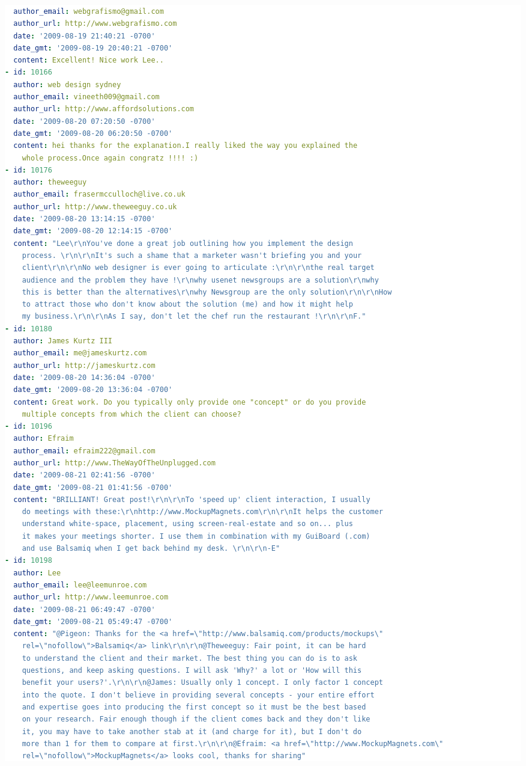 ```yaml
  author_email: webgrafismo@gmail.com
  author_url: http://www.webgrafismo.com
  date: '2009-08-19 21:40:21 -0700'
  date_gmt: '2009-08-19 20:40:21 -0700'
  content: Excellent! Nice work Lee..
- id: 10166
  author: web design sydney
  author_email: vineeth009@gmail.com
  author_url: http://www.affordsolutions.com
  date: '2009-08-20 07:20:50 -0700'
  date_gmt: '2009-08-20 06:20:50 -0700'
  content: hei thanks for the explanation.I really liked the way you explained the
    whole process.Once again congratz !!!! :)
- id: 10176
  author: theweeguy
  author_email: frasermcculloch@live.co.uk
  author_url: http://www.theweeguy.co.uk
  date: '2009-08-20 13:14:15 -0700'
  date_gmt: '2009-08-20 12:14:15 -0700'
  content: "Lee\r\nYou've done a great job outlining how you implement the design
    process. \r\n\r\nIt's such a shame that a marketer wasn't briefing you and your
    client\r\n\r\nNo web designer is ever going to articulate :\r\n\r\nthe real target
    audience and the problem they have !\r\nwhy usenet newsgroups are a solution\r\nwhy
    this is better than the alternatives\r\nwhy Newsgroup are the only solution\r\n\r\nHow
    to attract those who don't know about the solution (me) and how it might help
    my business.\r\n\r\nAs I say, don't let the chef run the restaurant !\r\n\r\nF."
- id: 10180
  author: James Kurtz III
  author_email: me@jameskurtz.com
  author_url: http://jameskurtz.com
  date: '2009-08-20 14:36:04 -0700'
  date_gmt: '2009-08-20 13:36:04 -0700'
  content: Great work. Do you typically only provide one "concept" or do you provide
    multiple concepts from which the client can choose?
- id: 10196
  author: Efraim
  author_email: efraim222@gmail.com
  author_url: http://www.TheWayOfTheUnplugged.com
  date: '2009-08-21 02:41:56 -0700'
  date_gmt: '2009-08-21 01:41:56 -0700'
  content: "BRILLIANT! Great post!\r\n\r\nTo 'speed up' client interaction, I usually
    do meetings with these:\r\nhttp://www.MockupMagnets.com\r\n\r\nIt helps the customer
    understand white-space, placement, using screen-real-estate and so on... plus
    it makes your meetings shorter. I use them in combination with my GuiBoard (.com)
    and use Balsamiq when I get back behind my desk. \r\n\r\n-E"
- id: 10198
  author: Lee
  author_email: lee@leemunroe.com
  author_url: http://www.leemunroe.com
  date: '2009-08-21 06:49:47 -0700'
  date_gmt: '2009-08-21 05:49:47 -0700'
  content: "@Pigeon: Thanks for the <a href=\"http://www.balsamiq.com/products/mockups\"
    rel=\"nofollow\">Balsamiq</a> link\r\n\r\n@Theweeguy: Fair point, it can be hard
    to understand the client and their market. The best thing you can do is to ask
    questions, and keep asking questions. I will ask 'Why?' a lot or 'How will this
    benefit your users?'.\r\n\r\n@James: Usually only 1 concept. I only factor 1 concept
    into the quote. I don't believe in providing several concepts - your entire effort
    and expertise goes into producing the first concept so it must be the best based
    on your research. Fair enough though if the client comes back and they don't like
    it, you may have to take another stab at it (and charge for it), but I don't do
    more than 1 for them to compare at first.\r\n\r\n@Efraim: <a href=\"http://www.MockupMagnets.com\"
    rel=\"nofollow\">MockupMagnets</a> looks cool, thanks for sharing"
```